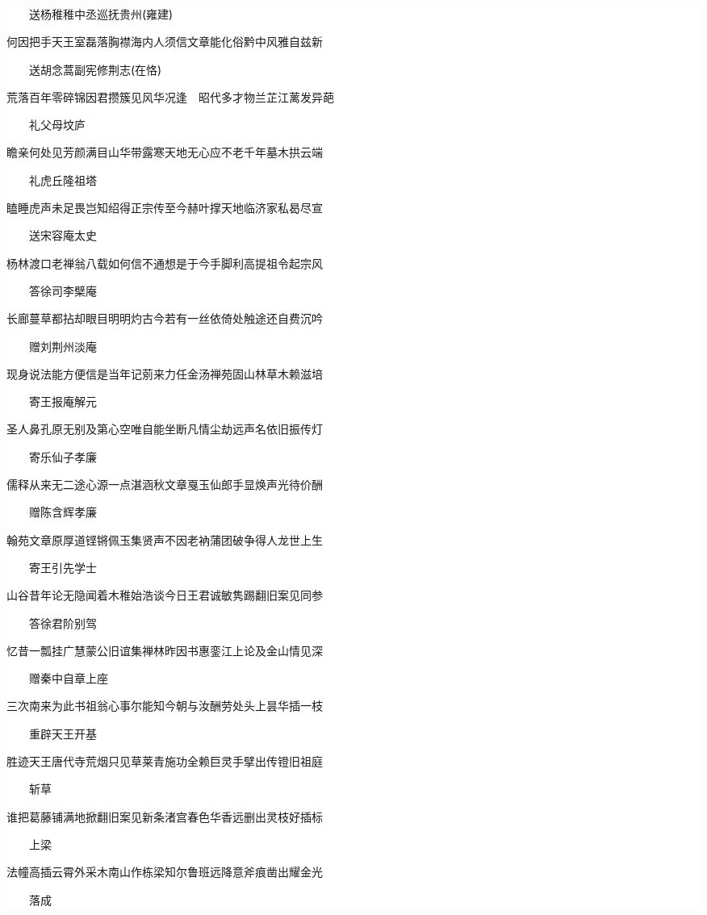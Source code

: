 　　送杨稚稚中丞巡抚贵州(雍建)

何因把手天王室磊落胸襟海内人须信文章能化俗黔中风雅自兹新

　　送胡念蒿副宪修荆志(在恪)

荒落百年零碎锦因君攒簇见风华况逢　昭代多才物兰芷江蓠发异葩

　　礼父母坟庐

瞻亲何处见芳颜满目山华带露寒天地无心应不老千年墓木拱云端

　　礼虎丘隆祖塔

瞌睡虎声未足畏岂知绍得正宗传至今赫叶撑天地临济家私曷尽宣

　　送宋容庵太史

杨林渡口老禅翁八载如何信不通想是于今手脚利高提祖令起宗风

　　答徐司李檗庵

长廊蔓草都拈却眼目明明灼古今若有一丝依倚处触途还自费沉吟

　　赠刘荆州淡庵

现身说法能方便信是当年记莂来力任金汤禅苑固山林草木赖滋培

　　寄王报庵解元

圣人鼻孔原无别及第心空唯自能坐断凡情尘劫远声名依旧振传灯

　　寄乐仙子孝廉

儒释从来无二途心源一点湛涵秋文章戛玉仙郎手显焕声光待价酬

　　赠陈含辉孝廉

翰苑文章原厚道铿锵佩玉集贤声不因老衲蒲团破争得人龙世上生

　　寄王引先学士

山谷昔年论无隐闻着木稚始浩谈今日王君诚敏隽踢翻旧案见同参

　　答徐君阶别驾

忆昔一瓢挂广慧蒙公旧谊集禅林昨因书惠銮江上论及金山情见深

　　赠秦中自章上座

三次南来为此书祖翁心事尔能知今朝与汝酬劳处头上昙华插一枝

　　重辟天王开基

胜迹天王唐代寺荒烟只见草莱青施功全赖巨灵手擘出传镫旧祖庭

　　斩草

谁把葛藤铺满地掀翻旧案见新条渚宫春色华香远删出灵枝好插标

　　上梁

法幢高插云霄外采木南山作栋梁知尔鲁班远降意斧痕凿出耀金光

　　落成
